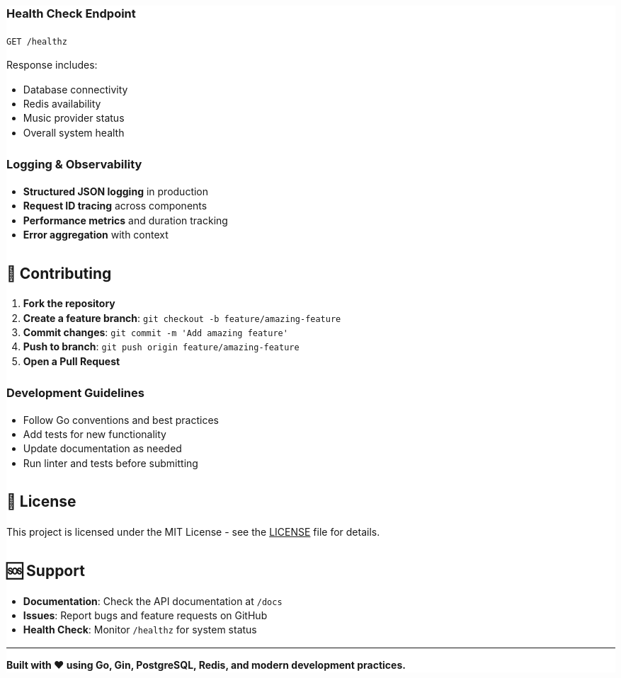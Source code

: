 ### Health Check Endpoint
```http
GET /healthz
```

Response includes:
- Database connectivity
- Redis availability
- Music provider status
- Overall system health

### Logging & Observability
- **Structured JSON logging** in production
- **Request ID tracing** across components
- **Performance metrics** and duration tracking
- **Error aggregation** with context

## 🤝 Contributing

1. **Fork the repository**
2. **Create a feature branch**: `git checkout -b feature/amazing-feature`
3. **Commit changes**: `git commit -m 'Add amazing feature'`
4. **Push to branch**: `git push origin feature/amazing-feature`
5. **Open a Pull Request**

### Development Guidelines
- Follow Go conventions and best practices
- Add tests for new functionality
- Update documentation as needed
- Run linter and tests before submitting

## 📄 License

This project is licensed under the MIT License - see the [LICENSE](LICENSE) file for details.

## 🆘 Support

- **Documentation**: Check the API documentation at `/docs`
- **Issues**: Report bugs and feature requests on GitHub
- **Health Check**: Monitor `/healthz` for system status

---

**Built with ❤️ using Go, Gin, PostgreSQL, Redis, and modern development practices.**
